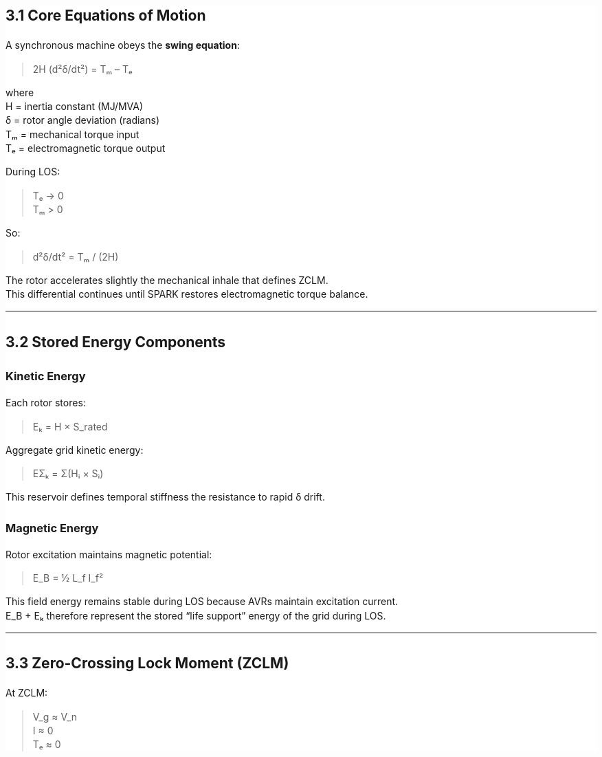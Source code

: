 ## 3.1 Core Equations of Motion  

A synchronous machine obeys the **swing equation**:

> 2H (d²δ/dt²) = Tₘ – Tₑ  

where  
H = inertia constant (MJ/MVA)  
δ = rotor angle deviation (radians)  
Tₘ = mechanical torque input  
Tₑ = electromagnetic torque output  

During LOS:

> Tₑ → 0  
> Tₘ > 0  

So:

> d²δ/dt² = Tₘ / (2H)  

The rotor accelerates slightly  the mechanical inhale that defines ZCLM.  
This differential continues until SPARK restores electromagnetic torque balance.

---

## 3.2 Stored Energy Components  

### Kinetic Energy  
Each rotor stores:

> Eₖ = H × S_rated  

Aggregate grid kinetic energy:

> EΣₖ = Σ(Hᵢ × Sᵢ)  

This reservoir defines temporal stiffness  the resistance to rapid δ drift.

### Magnetic Energy  
Rotor excitation maintains magnetic potential:

> E_B = ½ L_f I_f²  

This field energy remains stable during LOS because AVRs maintain excitation current.  
E_B + Eₖ therefore represent the stored “life support” energy of the grid during LOS.

---

## 3.3 Zero-Crossing Lock Moment (ZCLM)  

At ZCLM:

> V_g ≈ V_n  
> I ≈ 0  
> Tₑ ≈ 0  
